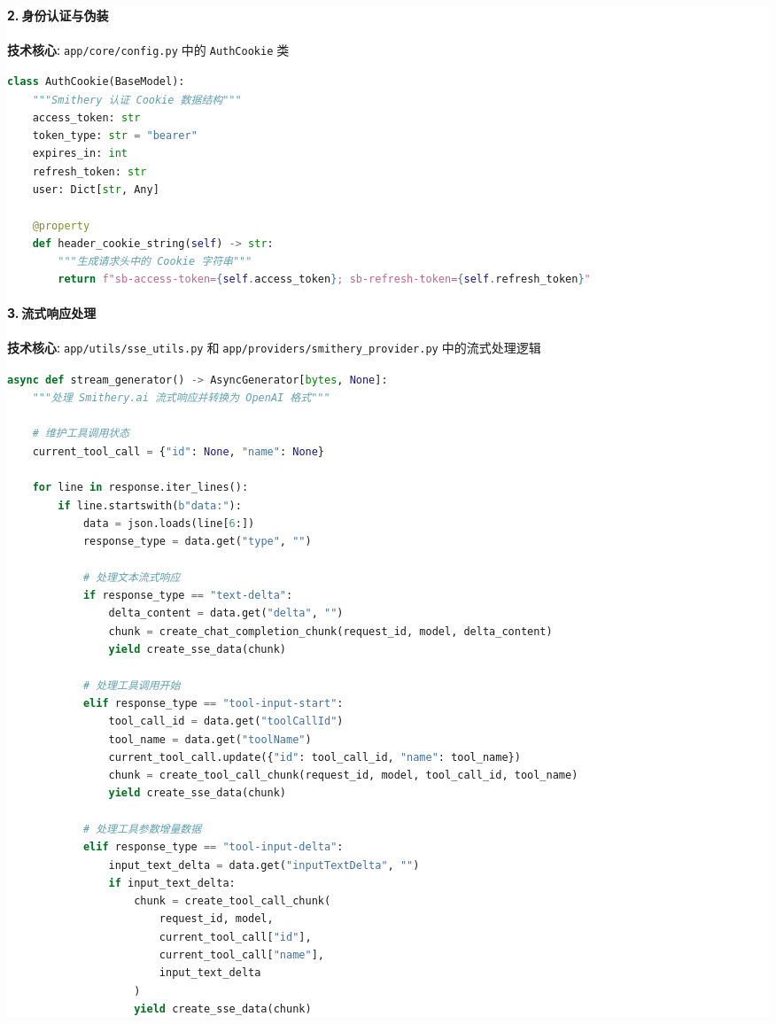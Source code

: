 #### 2. 身份认证与伪装

**技术核心**: `app/core/config.py` 中的 `AuthCookie` 类

```python
class AuthCookie(BaseModel):
    """Smithery 认证 Cookie 数据结构"""
    access_token: str
    token_type: str = "bearer"
    expires_in: int
    refresh_token: str
    user: Dict[str, Any]
    
    @property
    def header_cookie_string(self) -> str:
        """生成请求头中的 Cookie 字符串"""
        return f"sb-access-token={self.access_token}; sb-refresh-token={self.refresh_token}"
```

#### 3. 流式响应处理

**技术核心**: `app/utils/sse_utils.py` 和 `app/providers/smithery_provider.py` 中的流式处理逻辑

```python
async def stream_generator() -> AsyncGenerator[bytes, None]:
    """处理 Smithery.ai 流式响应并转换为 OpenAI 格式"""

    # 维护工具调用状态
    current_tool_call = {"id": None, "name": None}

    for line in response.iter_lines():
        if line.startswith(b"data:"):
            data = json.loads(line[6:])
            response_type = data.get("type", "")

            # 处理文本流式响应
            if response_type == "text-delta":
                delta_content = data.get("delta", "")
                chunk = create_chat_completion_chunk(request_id, model, delta_content)
                yield create_sse_data(chunk)

            # 处理工具调用开始
            elif response_type == "tool-input-start":
                tool_call_id = data.get("toolCallId")
                tool_name = data.get("toolName")
                current_tool_call.update({"id": tool_call_id, "name": tool_name})
                chunk = create_tool_call_chunk(request_id, model, tool_call_id, tool_name)
                yield create_sse_data(chunk)

            # 处理工具参数增量数据
            elif response_type == "tool-input-delta":
                input_text_delta = data.get("inputTextDelta", "")
                if input_text_delta:
                    chunk = create_tool_call_chunk(
                        request_id, model,
                        current_tool_call["id"],
                        current_tool_call["name"],
                        input_text_delta
                    )
                    yield create_sse_data(chunk)
```

